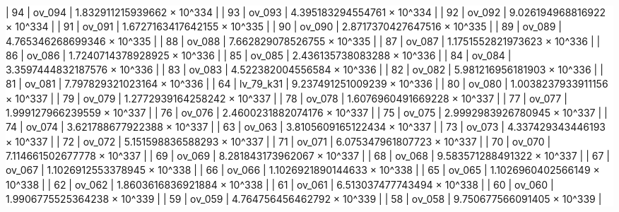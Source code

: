 | 94 | ov_094 | 1.832911215939662 × 10^334 |
| 93 | ov_093 | 4.395183294554761 × 10^334 |
| 92 | ov_092 | 9.026194968816922 × 10^334 |
| 91 | ov_091 | 1.6727163417642155 × 10^335 |
| 90 | ov_090 | 2.8717370427647516 × 10^335 |
| 89 | ov_089 | 4.765346268699346 × 10^335 |
| 88 | ov_088 | 7.662829078526755 × 10^335 |
| 87 | ov_087 | 1.1751552821973623 × 10^336 |
| 86 | ov_086 | 1.7240714378928925 × 10^336 |
| 85 | ov_085 | 2.436135738083288 × 10^336 |
| 84 | ov_084 | 3.3597444832187576 × 10^336 |
| 83 | ov_083 | 4.522382004556584 × 10^336 |
| 82 | ov_082 | 5.981216956181903 × 10^336 |
| 81 | ov_081 | 7.797829321023164 × 10^336 |
| 64 | lv_79_k31 | 9.237491251009239 × 10^336 |
| 80 | ov_080 | 1.0038237933911156 × 10^337 |
| 79 | ov_079 | 1.2772939164258242 × 10^337 |
| 78 | ov_078 | 1.6076960491669228 × 10^337 |
| 77 | ov_077 | 1.999127966239559 × 10^337 |
| 76 | ov_076 | 2.4600231882074176 × 10^337 |
| 75 | ov_075 | 2.9992983926780945 × 10^337 |
| 74 | ov_074 | 3.621788677922388 × 10^337 |
| 63 | ov_063 | 3.8105609165122434 × 10^337 |
| 73 | ov_073 | 4.337429343446193 × 10^337 |
| 72 | ov_072 | 5.151598836588293 × 10^337 |
| 71 | ov_071 | 6.075347961807723 × 10^337 |
| 70 | ov_070 | 7.114661502677778 × 10^337 |
| 69 | ov_069 | 8.281843173962067 × 10^337 |
| 68 | ov_068 | 9.583571288491322 × 10^337 |
| 67 | ov_067 | 1.1026912553378945 × 10^338 |
| 66 | ov_066 | 1.1026921890144633 × 10^338 |
| 65 | ov_065 | 1.1026960402566149 × 10^338 |
| 62 | ov_062 | 1.8603616836921884 × 10^338 |
| 61 | ov_061 | 6.513037477743494 × 10^338 |
| 60 | ov_060 | 1.9906775525364238 × 10^339 |
| 59 | ov_059 | 4.764756456462792 × 10^339 |
| 58 | ov_058 | 9.750677566091405 × 10^339 |